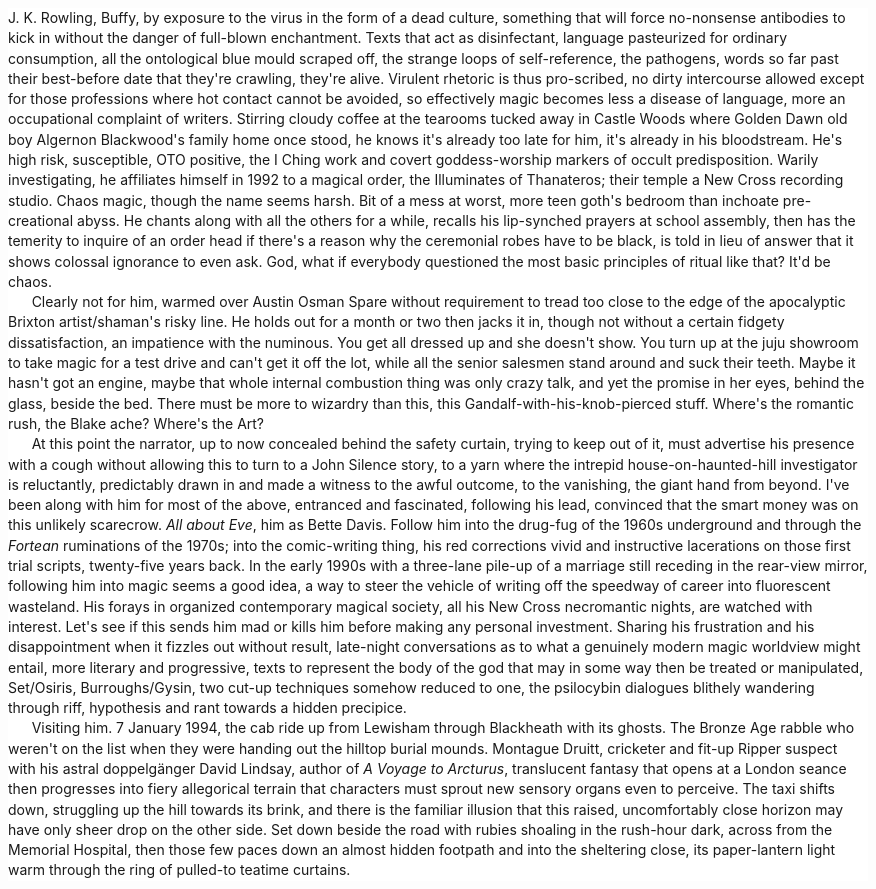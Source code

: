 J. K. Rowling, Buffy, by exposure to the virus in the form of a dead culture, something that will force no-nonsense antibodies to kick in without the danger of full-blown enchantment. Texts that act as disinfectant, language pasteurized for ordinary consumption, all the ontological blue mould scraped off, the strange loops of self-reference, the pathogens, words so far past their best-before date that they're crawling, they're alive. Virulent rhetoric is thus pro-scribed, no dirty intercourse allowed except for those professions where hot contact cannot be avoided, so effectively magic becomes less a disease of language, more an occupational complaint of writers.
Stirring cloudy coffee at the tearooms tucked away in Castle Woods where Golden Dawn old boy Algernon Blackwood's family home once stood, he knows it's already too late for him, it's already in his bloodstream. He's high risk, susceptible, OTO positive, the I Ching work and covert goddess-worship markers of occult predisposition. Warily investigating, he affiliates himself in 1992 to a magical order, the Illuminates of Thanateros; their temple a New Cross recording studio. Chaos magic, though the name seems harsh. Bit of a mess at worst, more teen goth's bedroom than inchoate pre-creational abyss. He chants along with all the others for a while, recalls his lip-synched prayers at school assembly, then has the temerity to inquire of an order head if there's a reason why the ceremonial robes have to be black, is told in lieu of answer that it shows colossal ignorance to even ask. God, what if everybody questioned the most basic principles of ritual like that? It'd be chaos.</br>
&nbsp;&nbsp;&nbsp;&nbsp;&nbsp;&nbsp;Clearly not for him, warmed over Austin Osman Spare without requirement to tread too close to the edge of the apocalyptic Brixton artist/shaman's risky line. He holds out for a month or two then jacks it in, though not without a certain fidgety dissatisfaction, an impatience with the numinous. You get all dressed up and she doesn't show. You turn up at the juju showroom to take magic for a test drive and can't get it off the lot, while all the senior salesmen stand around and suck their teeth. Maybe it hasn't got an engine, maybe that whole internal combustion thing was only crazy talk, and yet the promise in her eyes, behind the glass, beside the bed.
There must be more to wizardry than this, this Gandalf-with-his-knob-pierced stuff. Where's the romantic rush, the Blake ache? Where's the Art?</br>
&nbsp;&nbsp;&nbsp;&nbsp;&nbsp;&nbsp;At this point the narrator, up to now concealed behind the safety curtain, trying to keep out of it, must advertise his presence with a cough without allowing this to turn to a John Silence story, to a yarn where the intrepid house-on-haunted-hill investigator is reluctantly, predictably drawn in and made a witness to the awful outcome, to the vanishing, the giant hand from beyond. I've been along with him for most of the above, entranced and fascinated, following his lead, convinced that the smart money was on this unlikely scarecrow. *All about Eve*, him as Bette Davis. Follow him into the drug-fug of the 1960s underground and through the *Fortean* ruminations of the 1970s; into the comic-writing thing, his red corrections vivid and instructive lacerations on those first trial scripts, twenty-five years back. In the early 1990s with a three-lane pile-up of a marriage still receding in the rear-view mirror, following him into magic seems a good idea, a way to steer the vehicle of writing off the speedway of career into fluorescent wasteland. His forays in organized contemporary magical society, all his New Cross necromantic nights, are watched with interest. Let's see if this sends him mad or kills him before making any personal investment. Sharing his frustration and his disappointment when it fizzles out without result, late-night conversations as to what a genuinely modern magic worldview might entail, more literary and progressive, texts to represent the body of the god that may in some way then be treated or manipulated, Set/Osiris, Burroughs/Gysin, two cut-up techniques somehow reduced to one, the psilocybin dialogues blithely wandering through riff, hypothesis and rant towards a hidden precipice.</br>
&nbsp;&nbsp;&nbsp;&nbsp;&nbsp;&nbsp;Visiting him. 7 January 1994, the cab ride up from Lewisham through Blackheath with its ghosts. The Bronze Age rabble who weren't on the list when they were handing out the hilltop burial mounds. Montague Druitt, cricketer and fit-up Ripper suspect with his astral doppelgänger David Lindsay, author of *A Voyage to Arcturus*, translucent fantasy that opens at a London seance then progresses into fiery allegorical terrain that characters must sprout new sensory organs even to perceive. The taxi shifts down, struggling up the hill towards its brink, and there is the familiar illusion that this raised, uncomfortably close horizon may have only sheer drop on the other side. Set down beside the road with rubies shoaling in the rush-hour dark, across from the Memorial Hospital, then those few paces down an almost hidden footpath and into the sheltering close, its paper-lantern light warm through the ring of pulled-to teatime curtains.</br>